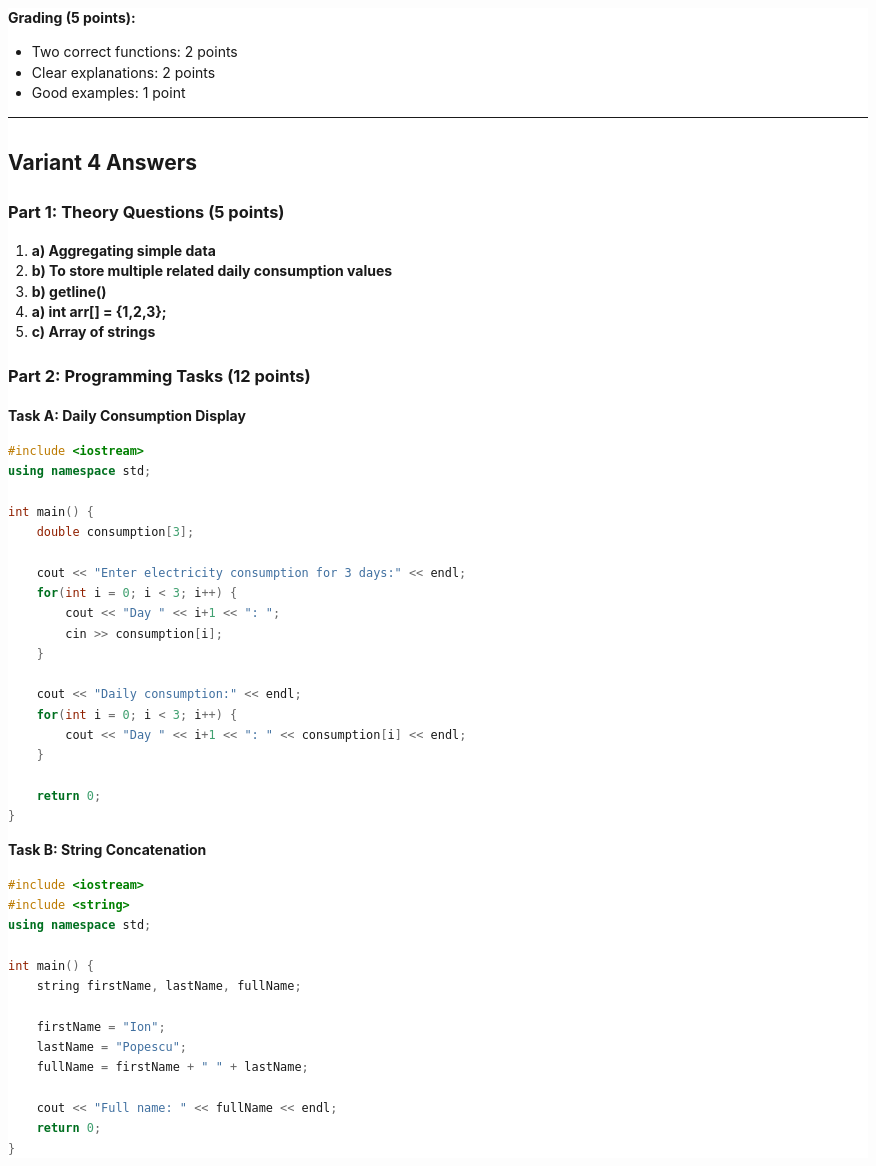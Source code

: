 **Grading (5 points):**
- Two correct functions: 2 points
- Clear explanations: 2 points
- Good examples: 1 point

---

## Variant 4 Answers

### Part 1: Theory Questions (5 points)
1. **a) Aggregating simple data**
2. **b) To store multiple related daily consumption values**
3. **b) getline()**
4. **a) int arr[] = {1,2,3};**
5. **c) Array of strings**

### Part 2: Programming Tasks (12 points)

**Task A: Daily Consumption Display**
```cpp
#include <iostream>
using namespace std;

int main() {
    double consumption[3];
    
    cout << "Enter electricity consumption for 3 days:" << endl;
    for(int i = 0; i < 3; i++) {
        cout << "Day " << i+1 << ": ";
        cin >> consumption[i];
    }
    
    cout << "Daily consumption:" << endl;
    for(int i = 0; i < 3; i++) {
        cout << "Day " << i+1 << ": " << consumption[i] << endl;
    }
    
    return 0;
}
```

**Task B: String Concatenation**
```cpp
#include <iostream>
#include <string>
using namespace std;

int main() {
    string firstName, lastName, fullName;
    
    firstName = "Ion";
    lastName = "Popescu";
    fullName = firstName + " " + lastName;
    
    cout << "Full name: " << fullName << endl;
    return 0;
}
```
